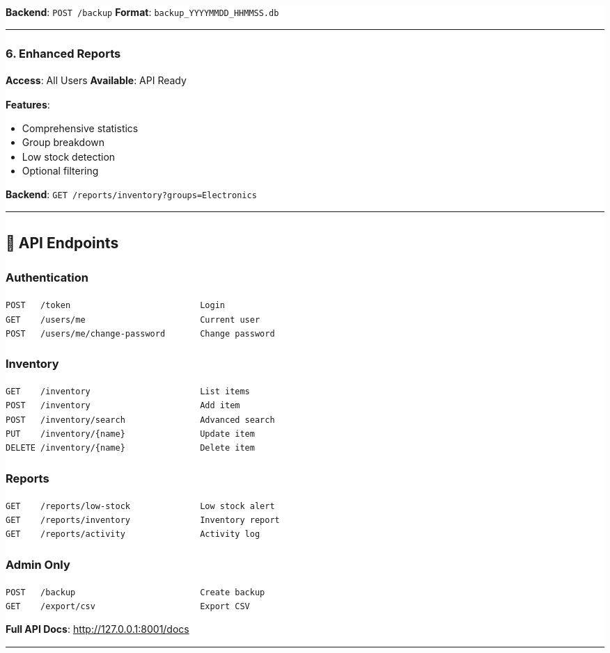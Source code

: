 **Backend**: `POST /backup`
**Format**: `backup_YYYYMMDD_HHMMSS.db`

---

### 6. Enhanced Reports
**Access**: All Users
**Available**: API Ready

**Features**:
- Comprehensive statistics
- Group breakdown
- Low stock detection
- Optional filtering

**Backend**: `GET /reports/inventory?groups=Electronics`

---

## 📡 API Endpoints

### Authentication
```
POST   /token                          Login
GET    /users/me                       Current user
POST   /users/me/change-password       Change password
```

### Inventory
```
GET    /inventory                      List items
POST   /inventory                      Add item
POST   /inventory/search               Advanced search
PUT    /inventory/{name}               Update item
DELETE /inventory/{name}               Delete item
```

### Reports
```
GET    /reports/low-stock              Low stock alert
GET    /reports/inventory              Inventory report
GET    /reports/activity               Activity log
```

### Admin Only
```
POST   /backup                         Create backup
GET    /export/csv                     Export CSV
```

**Full API Docs**: http://127.0.0.1:8001/docs

---
